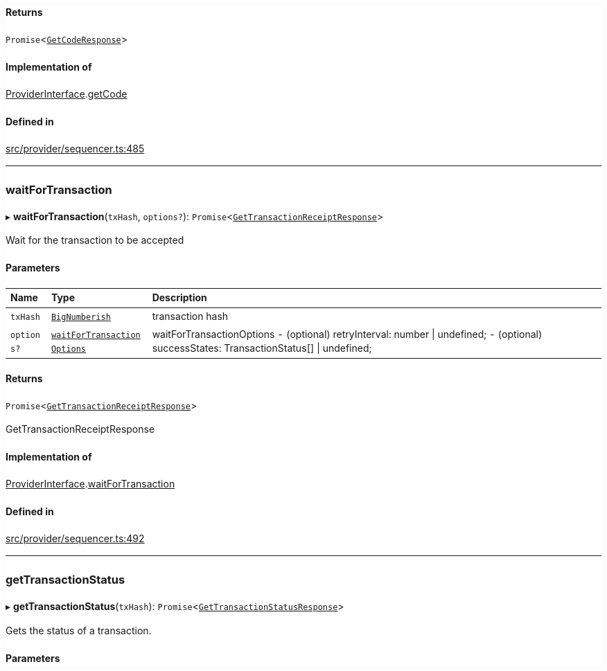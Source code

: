 #### Returns

`Promise`<[`GetCodeResponse`](../namespaces/types.Sequencer.md#getcoderesponse)\>

#### Implementation of

[ProviderInterface](ProviderInterface.md).[getCode](ProviderInterface.md#getcode)

#### Defined in

[src/provider/sequencer.ts:485](https://github.com/0xs34n/starknet.js/blob/develop/src/provider/sequencer.ts#L485)

---

### waitForTransaction

▸ **waitForTransaction**(`txHash`, `options?`): `Promise`<[`GetTransactionReceiptResponse`](../namespaces/types.md#gettransactionreceiptresponse)\>

Wait for the transaction to be accepted

#### Parameters

| Name       | Type                                                                            | Description                                                                                                                              |
| :--------- | :------------------------------------------------------------------------------ | :--------------------------------------------------------------------------------------------------------------------------------------- |
| `txHash`   | [`BigNumberish`](../namespaces/types.md#bignumberish)                           | transaction hash                                                                                                                         |
| `options?` | [`waitForTransactionOptions`](../namespaces/types.md#waitfortransactionoptions) | waitForTransactionOptions - (optional) retryInterval: number \| undefined; - (optional) successStates: TransactionStatus[] \| undefined; |

#### Returns

`Promise`<[`GetTransactionReceiptResponse`](../namespaces/types.md#gettransactionreceiptresponse)\>

GetTransactionReceiptResponse

#### Implementation of

[ProviderInterface](ProviderInterface.md).[waitForTransaction](ProviderInterface.md#waitfortransaction)

#### Defined in

[src/provider/sequencer.ts:492](https://github.com/0xs34n/starknet.js/blob/develop/src/provider/sequencer.ts#L492)

---

### getTransactionStatus

▸ **getTransactionStatus**(`txHash`): `Promise`<[`GetTransactionStatusResponse`](../namespaces/types.md#gettransactionstatusresponse)\>

Gets the status of a transaction.

#### Parameters
